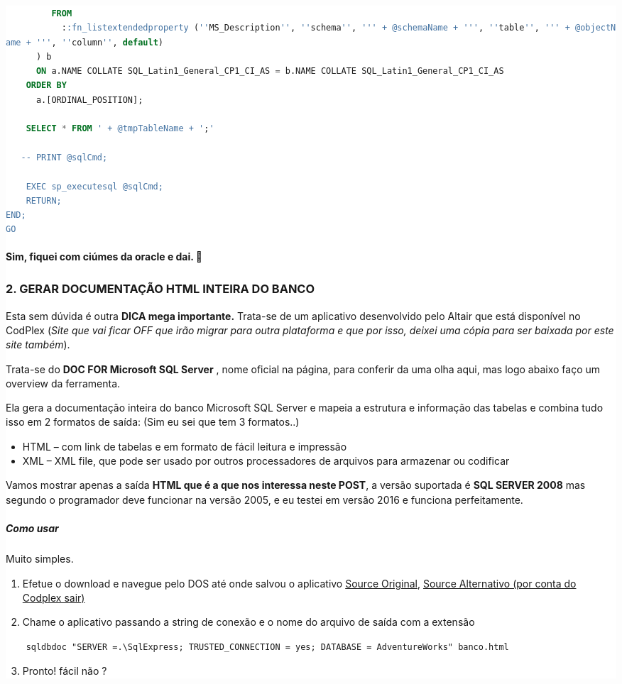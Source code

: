 ```sql
         FROM
           ::fn_listextendedproperty (''MS_Description'', ''schema'', ''' + @schemaName + ''', ''table'', ''' + @objectName + ''', ''column'', default)
      ) b
      ON a.NAME COLLATE SQL_Latin1_General_CP1_CI_AS = b.NAME COLLATE SQL_Latin1_General_CP1_CI_AS
    ORDER BY
      a.[ORDINAL_POSITION];

    SELECT * FROM ' + @tmpTableName + ';'

   -- PRINT @sqlCmd;

    EXEC sp_executesql @sqlCmd;
    RETURN;
END;
GO
```

#### Sim, fiquei com ciúmes da oracle e dai. 🙂


### 2. GERAR DOCUMENTAÇÃO HTML INTEIRA DO BANCO

Esta sem dúvida é outra **DICA mega importante.** Trata-se de um aplicativo desenvolvido pelo Altair que está disponível no CodPlex (*Site que vai ficar OFF que irão migrar para outra plataforma e que por isso, deixei uma cópia para ser baixada por este site também*).

Trata-se do **DOC FOR Microsoft SQL Server** , nome oficial na página, para conferir da uma olha aqui, mas logo abaixo faço um overview da ferramenta.

Ela gera a documentação inteira do banco Microsoft SQL Server e mapeia a estrutura e informação das tabelas e combina tudo isso em 2 formatos de saída: (Sim eu sei que tem 3 formatos..)

* HTML – com link de tabelas e em formato de fácil leitura e impressão
* XML – XML file, que pode ser usado por outros processadores de arquivos para armazenar ou codificar

Vamos mostrar apenas a saída **HTML que é a que nos interessa neste POST**, a versão suportada é **SQL SERVER 2008** mas segundo o programador deve funcionar na versão 2005, e eu testei em versão 2016 e funciona perfeitamente.

##### Como usar

Muito simples.

1. Efetue o download e navegue pelo DOS até onde salvou o aplicativo 
<a href="https://sqldbdoc.codeplex.com/"> Source Original,</a> <a href="https://drive.google.com/file/d/138sk1VbbZ54ypUojVEYPno38AWXzJmOl/view"> Source Alternativo (por conta do Codplex sair) </a>
 
2. Chame o aplicativo passando a string de conexão e o nome do arquivo de saída com a extensão
```msdos
    sqldbdoc "SERVER =.\SqlExpress; TRUSTED_CONNECTION = yes; DATABASE = AdventureWorks" banco.html
```
3. Pronto! fácil não ?
